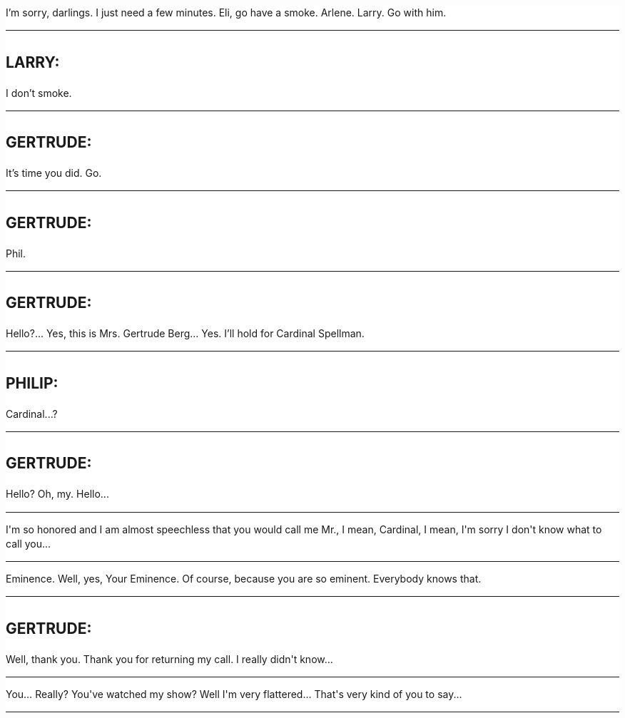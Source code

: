 

I’m sorry, darlings. I just need a few minutes. Eli, go have a smoke. Arlene. Larry. Go with him.

---

## LARRY:
I don’t smoke.

---

## GERTRUDE:
It’s time you did. Go.

---

## GERTRUDE:
Phil.

---

## GERTRUDE:
Hello?... Yes, this is Mrs. Gertrude Berg... Yes. I’ll hold for Cardinal Spellman.

---

## PHILIP:
Cardinal...?

---

## GERTRUDE:
Hello? Oh, my. Hello... 

---

I'm so honored and I am almost speechless that you would call me Mr., I mean, Cardinal, I mean, I'm sorry I don't know what to call you... 

---

Eminence. Well, yes, Your Eminence. Of course, because you are so eminent. Everybody knows that.

---

## GERTRUDE:
Well, thank you. Thank you for returning my call. I really didn't know… 

---

You… Really? You've watched my show? Well I'm very flattered… That's very kind of you to say... 

---